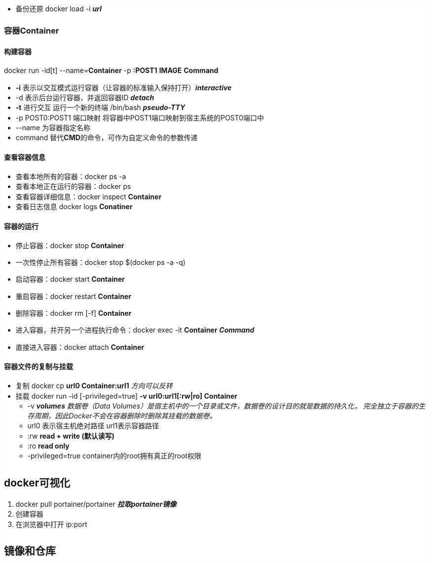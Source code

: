 - 备份还原 docker load -i ***url***

### 容器Container

#### 构建容器

docker run -id[t] --name=**Container** -p **:POST1** **IMAGE** **Command**

- **-i** 表示以交互模式运行容器（让容器的标准输入保持打开）***interactive***
- -d 表示后台运行容器，并返回容器ID  ***detach***
- **-t** 进行交互 运行一个新的终端 /bin/bash  ***pseudo-TTY***
- -p POST0:POST1 端口映射 将容器中POST1端口映射到宿主系统的POST0端口中 
- --name 为容器指定名称
- command 替代**CMD**的命令，可作为自定义命令的参数传递

#### 查看容器信息

- 查看本地所有的容器：docker ps -a 
- 查看本地正在运行的容器：docker ps
- 查看容器详细信息：docker inspect **Container**
- 查看日志信息 docker logs **Conatiner**



#### 容器的运行

- 停止容器：docker stop **Container** 
- 一次性停止所有容器：docker stop $(docker ps -a -q) 
- 启动容器：docker start **Container** 
- 重启容器：docker restart **Container** 
- 删除容器：docker rm  [-f]  **Container**

- 进入容器，并开另一个进程执行命令：docker exec -it **Container** ***Command***

- 直接进入容器：docker attach **Container**

#### 容器文件的复制与挂载

- 复制 docker cp **url0 Container:url1**  *方向可以反转*
- 挂载 docker run -id [-privileged=true]  **-v url0:url1[:rw|ro] Container**
  - -v ***volumes*** *数据卷（Data Volumes）是宿主机中的一个目录或文件，数据卷的设计目的就是数据的持久化， 完全独立于容器的生存周期，因此Docker不会在容器删除时删除其挂载的数据卷。*
  - url0 表示宿主机绝对路径  url1表示容器路径
  - :rw **read + write (默认读写)** 
  - :ro **read only**
  - -privileged=true  container内的root拥有真正的root权限

## docker可视化

1. docker pull portainer/portainer ***拉取portainer镜像***
2. 创建容器
3. 在浏览器中打开 ip:port



## 镜像和仓库
